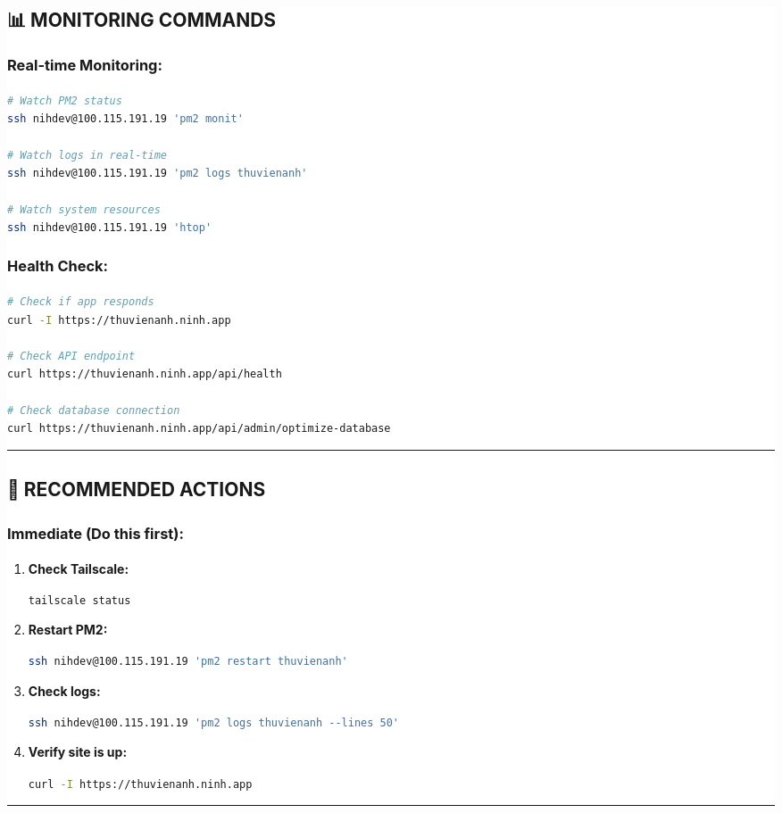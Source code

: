 ## 📊 **MONITORING COMMANDS**

### **Real-time Monitoring:**
```bash
# Watch PM2 status
ssh nihdev@100.115.191.19 'pm2 monit'

# Watch logs in real-time
ssh nihdev@100.115.191.19 'pm2 logs thuvienanh'

# Watch system resources
ssh nihdev@100.115.191.19 'htop'
```

### **Health Check:**
```bash
# Check if app responds
curl -I https://thuvienanh.ninh.app

# Check API endpoint
curl https://thuvienanh.ninh.app/api/health

# Check database connection
curl https://thuvienanh.ninh.app/api/admin/optimize-database
```

---

## 🎯 **RECOMMENDED ACTIONS**

### **Immediate (Do this first):**

1. **Check Tailscale:**
   ```bash
   tailscale status
   ```

2. **Restart PM2:**
   ```bash
   ssh nihdev@100.115.191.19 'pm2 restart thuvienanh'
   ```

3. **Check logs:**
   ```bash
   ssh nihdev@100.115.191.19 'pm2 logs thuvienanh --lines 50'
   ```

4. **Verify site is up:**
   ```bash
   curl -I https://thuvienanh.ninh.app
   ```

---
